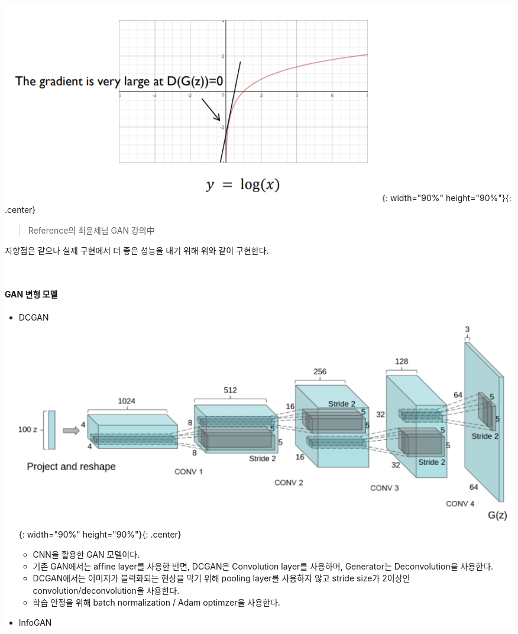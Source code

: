 ![GAN_gene2](/img/posts/15-7.png){: width="90%" height="90%"}{: .center}   
> Reference의 최윤제님 GAN 강의中  

지향점은 같으나 실제 구현에서 더 좋은 성능을 내기 위해 위와 같이 구현한다.  

<br />

#### GAN 변형 모델
- DCGAN
    ![DCGAN](/img/posts/15-8.png){: width="90%" height="90%"}{: .center}  
    + CNN을 활용한 GAN 모델이다.
    + 기존 GAN에서는 affine layer를 사용한 반면, DCGAN은 Convolution layer를 사용하며, Generator는 Deconvolution을 사용한다.
    + DCGAN에서는 이미지가 블럭화되는 현상을 막기 위해 pooling layer를 사용하지 않고 stride size가 2이상인 convolution/deconvolution을 사용한다.
    + 학습 안정을 위해 batch normalization / Adam optimzer을 사용한다.

- InfoGAN